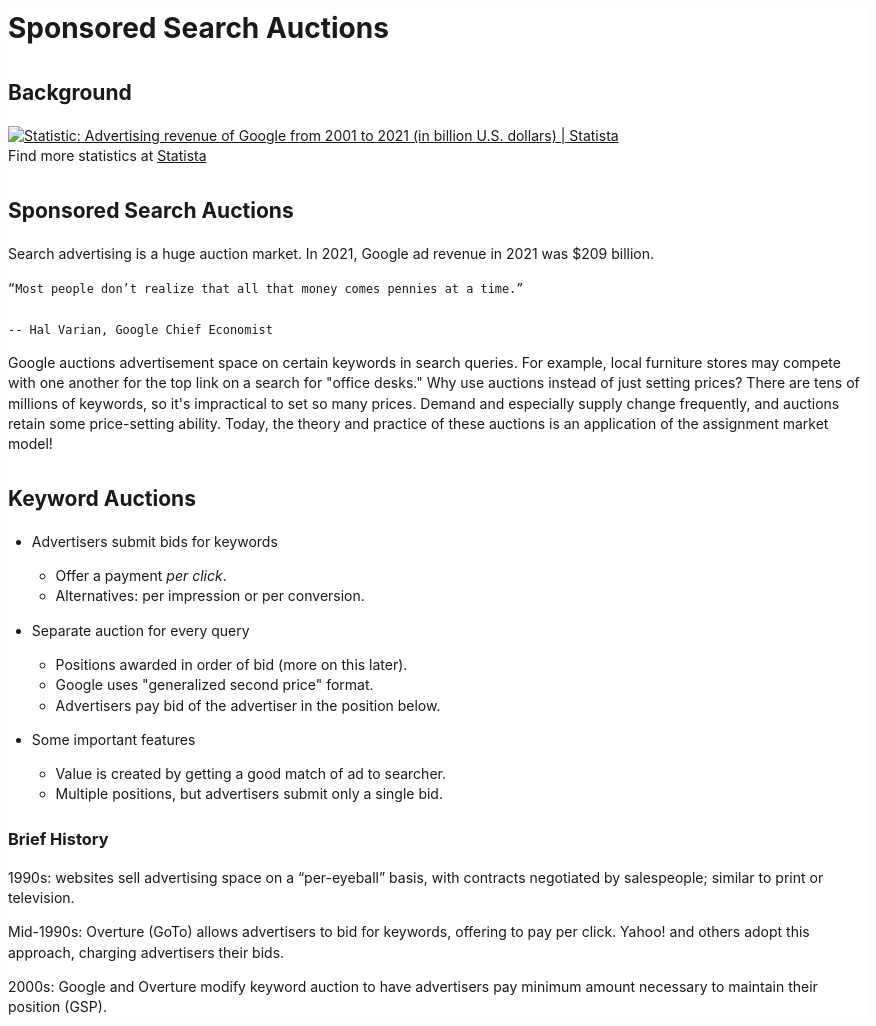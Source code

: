 # Sponsored Search Auctions

## Background

<a href="https://www.statista.com/statistics/266249/advertising-revenue-of-google/" rel="nofollow"><img src="https://www.statista.com/graphic/1/266249/advertising-revenue-of-google.jpg" alt="Statistic: Advertising revenue of Google from 2001 to 2021 (in billion U.S. dollars) | Statista" style="width: 100%; height: auto !important; max-width:1000px;-ms-interpolation-mode: bicubic;"/></a><br />Find more statistics at  <a href="https://www.statista.com" rel="nofollow">Statista</a>

## Sponsored Search Auctions

```{index} sponsored search auctions
```

Search advertising is a huge auction market. In 2021, Google ad revenue in 2021 was $209 billion.

```{epigraph}
“Most people don’t realize that all that money comes pennies at a time.”

-- Hal Varian, Google Chief Economist
```

Google auctions advertisement space on certain keywords in search queries. For example, local furniture stores may compete with one another for the top link on a search for "office desks." Why use auctions instead of just setting prices? There are tens of millions of keywords, so it's impractical to set so many prices. Demand and especially supply change frequently, and auctions retain some price-setting ability. Today, the theory and practice of these auctions is an application of the assignment market model!

## Keyword Auctions

```{index} keyword auctions
```

* Advertisers submit bids for keywords
  * Offer a payment _per click_.
  * Alternatives: per impression or per conversion.

* Separate auction for every query
  * Positions awarded in order of bid (more on this later).
  * Google uses "generalized second price" format.
  * Advertisers pay bid of the advertiser in the position below.

* Some important features
  * Value is created by getting a good match of ad to searcher.
  * Multiple positions, but advertisers submit only a single bid.

### Brief History

1990s: websites sell advertising space on a “per-eyeball” basis, with contracts negotiated by salespeople; similar to print or television.

Mid-1990s: Overture (GoTo) allows advertisers to bid for keywords, offering to pay per click. Yahoo! and others adopt this approach, charging advertisers their bids.

2000s: Google and Overture modify keyword auction to have advertisers pay minimum amount necessary to maintain their position (GSP).
